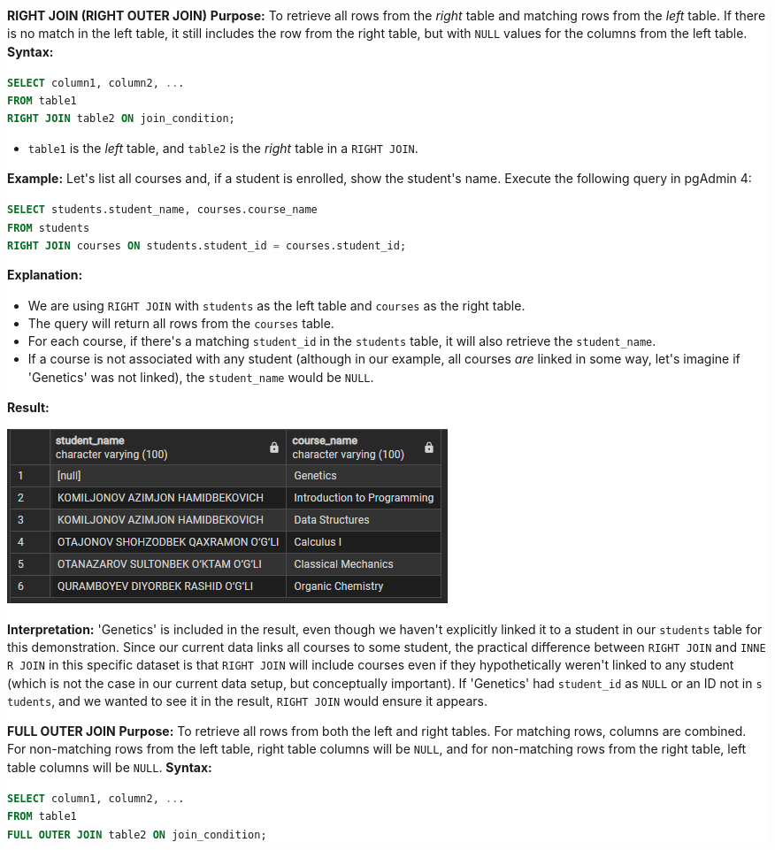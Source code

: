 **RIGHT JOIN (RIGHT OUTER JOIN)**
**Purpose:** To retrieve all rows from the *right* table and matching rows from the *left* table. If there is no match in the left table, it still includes the row from the right table, but with `NULL` values for the columns from the left table.
**Syntax:**
```sql
SELECT column1, column2, ...
FROM table1
RIGHT JOIN table2 ON join_condition;
```

*   `table1` is the *left* table, and `table2` is the *right* table in a `RIGHT JOIN`.

**Example:** Let's list all courses and, if a student is enrolled, show the student's name.
Execute the following query in pgAdmin 4:
```sql
SELECT students.student_name, courses.course_name
FROM students
RIGHT JOIN courses ON students.student_id = courses.student_id;
```

**Explanation:**
*   We are using `RIGHT JOIN` with `students` as the left table and `courses` as the right table.
*   The query will return all rows from the `courses` table.
*   For each course, if there's a matching `student_id` in the `students` table, it will also retrieve the `student_name`.
*   If a course is not associated with any student (although in our example, all courses *are* linked in some way, let's imagine if 'Genetics' was not linked), the `student_name` would be `NULL`.

**Result:**

![](/assets/images/2025-03-20-db-prac-7/Pasted%20image%2020250316094024.png)

**Interpretation:**  'Genetics' is included in the result, even though we haven't explicitly linked it to a student in our `students` table for this demonstration.  Since our current data links all courses to some student, the practical difference between `RIGHT JOIN` and `INNER JOIN` in this specific dataset is that `RIGHT JOIN` will include courses even if they hypothetically weren't linked to any student (which is not the case in our current data setup, but conceptually important).  If 'Genetics' had `student_id` as `NULL` or an ID not in `students`, and we wanted to see it in the result, `RIGHT JOIN` would ensure it appears.

**FULL OUTER JOIN**
**Purpose:** To retrieve all rows from both the left and right tables. For matching rows, columns are combined. For non-matching rows from the left table, right table columns will be `NULL`, and for non-matching rows from the right table, left table columns will be `NULL`.
**Syntax:**
```sql
SELECT column1, column2, ...
FROM table1
FULL OUTER JOIN table2 ON join_condition;
```
